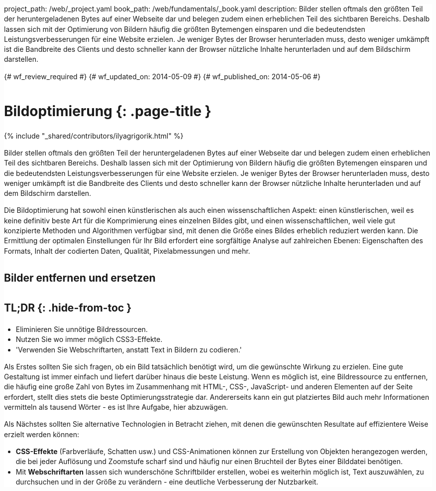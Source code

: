 project_path: /web/_project.yaml
book_path: /web/fundamentals/_book.yaml
description: Bilder stellen oftmals den größten Teil der heruntergeladenen Bytes auf einer Webseite dar und belegen zudem einen erheblichen Teil des sichtbaren Bereichs. Deshalb lassen sich mit der Optimierung von Bildern häufig die größten Bytemengen einsparen und die bedeutendsten Leistungsverbesserungen für eine Website erzielen. Je weniger Bytes der Browser herunterladen muss, desto weniger umkämpft ist die Bandbreite des Clients und desto schneller kann der Browser nützliche Inhalte herunterladen und auf dem Bildschirm darstellen.

{# wf_review_required #}
{# wf_updated_on: 2014-05-09 #}
{# wf_published_on: 2014-05-06 #}

# Bildoptimierung {: .page-title }

{% include "_shared/contributors/ilyagrigorik.html" %}



Bilder stellen oftmals den größten Teil der heruntergeladenen Bytes auf einer Webseite dar und belegen zudem einen erheblichen Teil des sichtbaren Bereichs. Deshalb lassen sich mit der Optimierung von Bildern häufig die größten Bytemengen einsparen und die bedeutendsten Leistungsverbesserungen für eine Website erzielen. Je weniger Bytes der Browser herunterladen muss, desto weniger umkämpft ist die Bandbreite des Clients und desto schneller kann der Browser nützliche Inhalte herunterladen und auf dem Bildschirm darstellen.



Die Bildoptimierung hat sowohl einen künstlerischen als auch einen wissenschaftlichen Aspekt: einen künstlerischen, weil es keine definitiv beste Art für die Komprimierung eines einzelnen Bildes gibt, und einen wissenschaftlichen, weil viele gut konzipierte Methoden und Algorithmen verfügbar sind, mit denen die Größe eines Bildes erheblich reduziert werden kann. Die Ermittlung der optimalen Einstellungen für Ihr Bild erfordert eine sorgfältige Analyse auf zahlreichen Ebenen: Eigenschaften des Formats, Inhalt der codierten Daten, Qualität, Pixelabmessungen und mehr.

## Bilder entfernen und ersetzen

## TL;DR {: .hide-from-toc }
- Eliminieren Sie unnötige Bildressourcen.
- Nutzen Sie wo immer möglich CSS3-Effekte.
- 'Verwenden Sie Webschriftarten, anstatt Text in Bildern zu codieren.'


Als Erstes sollten Sie sich fragen, ob ein Bild tatsächlich benötigt wird, um die gewünschte Wirkung zu erzielen. Eine gute Gestaltung ist immer einfach und liefert darüber hinaus die beste Leistung. Wenn es möglich ist, eine Bildressource zu entfernen, die häufig eine große Zahl von Bytes im Zusammenhang mit HTML-, CSS-, JavaScript- und anderen Elementen auf der Seite erfordert, stellt dies stets die beste Optimierungsstrategie dar. Andererseits kann ein gut platziertes Bild auch mehr Informationen vermitteln als tausend Wörter - es ist Ihre Aufgabe, hier abzuwägen.

Als Nächstes sollten Sie alternative Technologien in Betracht ziehen, mit denen die gewünschten Resultate auf effizientere Weise erzielt werden können:

* **CSS-Effekte** (Farbverläufe, Schatten usw.) und CSS-Animationen können zur Erstellung von Objekten herangezogen werden, die bei jeder Auflösung und Zoomstufe scharf sind und häufig nur einen Bruchteil der Bytes einer Bilddatei benötigen.
* Mit **Webschriftarten** lassen sich wunderschöne Schriftbilder erstellen, wobei es weiterhin möglich ist, Text auszuwählen, zu durchsuchen und in der Größe zu verändern - eine deutliche Verbesserung der Nutzbarkeit.
